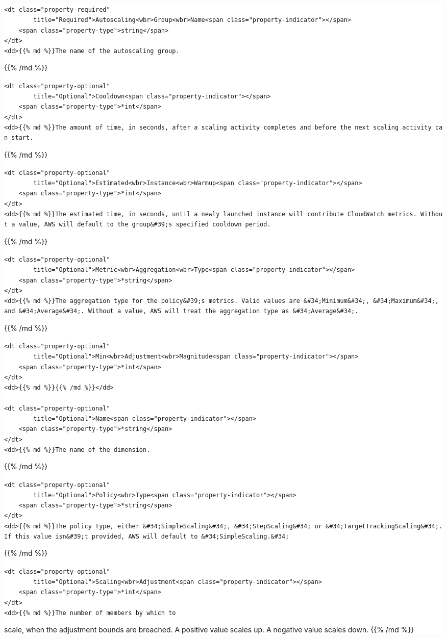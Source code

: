     <dt class="property-required"
            title="Required">Autoscaling<wbr>Group<wbr>Name<span class="property-indicator"></span>
        <span class="property-type">string</span>
    </dt>
    <dd>{{% md %}}The name of the autoscaling group.
{{% /md %}}</dd>

    <dt class="property-optional"
            title="Optional">Cooldown<span class="property-indicator"></span>
        <span class="property-type">*int</span>
    </dt>
    <dd>{{% md %}}The amount of time, in seconds, after a scaling activity completes and before the next scaling activity can start.
{{% /md %}}</dd>

    <dt class="property-optional"
            title="Optional">Estimated<wbr>Instance<wbr>Warmup<span class="property-indicator"></span>
        <span class="property-type">*int</span>
    </dt>
    <dd>{{% md %}}The estimated time, in seconds, until a newly launched instance will contribute CloudWatch metrics. Without a value, AWS will default to the group&#39;s specified cooldown period.
{{% /md %}}</dd>

    <dt class="property-optional"
            title="Optional">Metric<wbr>Aggregation<wbr>Type<span class="property-indicator"></span>
        <span class="property-type">*string</span>
    </dt>
    <dd>{{% md %}}The aggregation type for the policy&#39;s metrics. Valid values are &#34;Minimum&#34;, &#34;Maximum&#34;, and &#34;Average&#34;. Without a value, AWS will treat the aggregation type as &#34;Average&#34;.
{{% /md %}}</dd>

    <dt class="property-optional"
            title="Optional">Min<wbr>Adjustment<wbr>Magnitude<span class="property-indicator"></span>
        <span class="property-type">*int</span>
    </dt>
    <dd>{{% md %}}{{% /md %}}</dd>

    <dt class="property-optional"
            title="Optional">Name<span class="property-indicator"></span>
        <span class="property-type">*string</span>
    </dt>
    <dd>{{% md %}}The name of the dimension.
{{% /md %}}</dd>

    <dt class="property-optional"
            title="Optional">Policy<wbr>Type<span class="property-indicator"></span>
        <span class="property-type">*string</span>
    </dt>
    <dd>{{% md %}}The policy type, either &#34;SimpleScaling&#34;, &#34;StepScaling&#34; or &#34;TargetTrackingScaling&#34;. If this value isn&#39;t provided, AWS will default to &#34;SimpleScaling.&#34;
{{% /md %}}</dd>

    <dt class="property-optional"
            title="Optional">Scaling<wbr>Adjustment<span class="property-indicator"></span>
        <span class="property-type">*int</span>
    </dt>
    <dd>{{% md %}}The number of members by which to
scale, when the adjustment bounds are breached. A positive value scales
up. A negative value scales down.
{{% /md %}}</dd>
